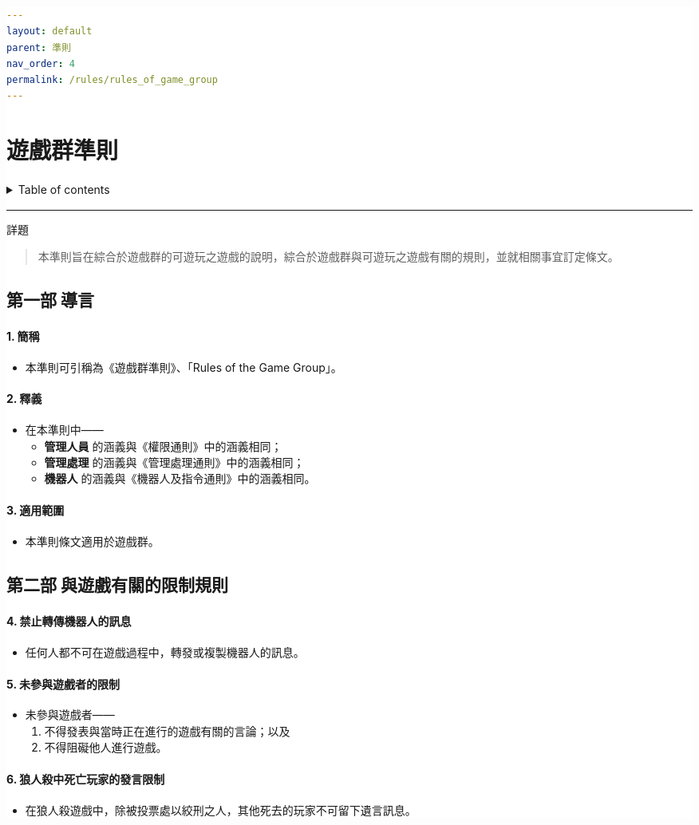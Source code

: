 ```yaml
---
layout: default
parent: 準則
nav_order: 4
permalink: /rules/rules_of_game_group
---
```


# 遊戲群準則

<details close markdown="block"><summary>
    Table of contents
  </summary></details>

---

詳題
> 本準則旨在綜合於遊戲群的可遊玩之遊戲的說明，綜合於遊戲群與可遊玩之遊戲有關的規則，並就相關事宜訂定條文。

## 第一部 導言

#### 1. 簡稱

- 本準則可引稱為《遊戲群準則》、「Rules of the Game Group」。

#### 2. 釋義

- 在本準則中——
  - **管理人員** 的涵義與《權限通則》中的涵義相同；
  - **管理處理** 的涵義與《管理處理通則》中的涵義相同；
  - **機器人** 的涵義與《機器人及指令通則》中的涵義相同。

#### 3. 適用範圍

- 本準則條文適用於遊戲群。

## 第二部 與遊戲有關的限制規則

#### 4. 禁止轉傳機器人的訊息

- 任何人都不可在遊戲過程中，轉發或複製機器人的訊息。

#### 5. 未參與遊戲者的限制

- 未參與遊戲者——
  1. 不得發表與當時正在進行的遊戲有關的言論；以及
  2. 不得阻礙他人進行遊戲。

#### 6. 狼人殺中死亡玩家的發言限制

- 在狼人殺遊戲中，除被投票處以絞刑之人，其他死去的玩家不可留下遺言訊息。
